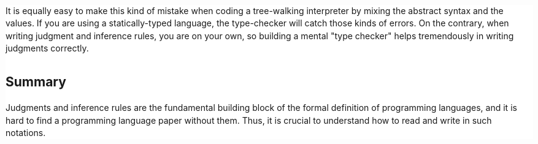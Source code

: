 It is equally easy to make this kind of mistake when coding a tree-walking interpreter by mixing the abstract syntax and the values.
If you are using a statically-typed language, the type-checker will catch those kinds of errors.
On the contrary, when writing judgment and inference rules, you are on your own,
so building a mental "type checker" helps tremendously in writing judgments correctly.

## Summary

Judgments and inference rules are the fundamental building block of the formal definition of programming languages,
and it is hard to find a programming language paper without them.
Thus, it is crucial to understand how to read and write in such notations.
